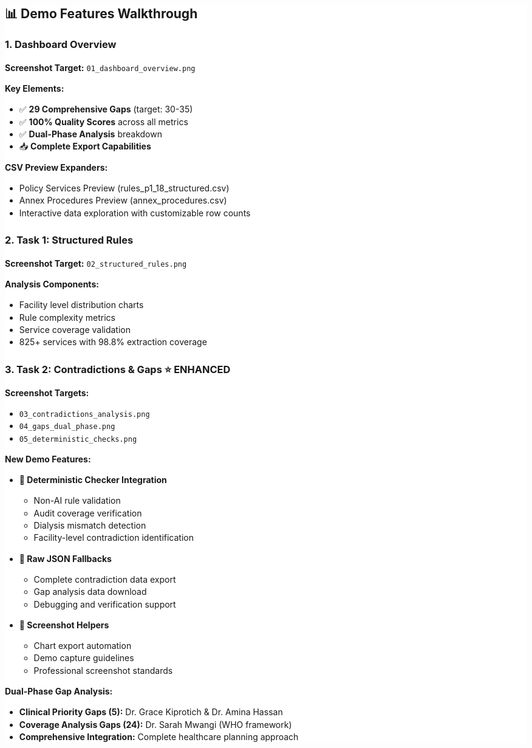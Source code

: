 ## 📊 Demo Features Walkthrough

### 1. Dashboard Overview
**Screenshot Target:** `01_dashboard_overview.png`

**Key Elements:**
- ✅ **29 Comprehensive Gaps** (target: 30-35)
- ✅ **100% Quality Scores** across all metrics
- ✅ **Dual-Phase Analysis** breakdown
- 📥 **Complete Export Capabilities**

**CSV Preview Expanders:**
- Policy Services Preview (rules_p1_18_structured.csv)
- Annex Procedures Preview (annex_procedures.csv)
- Interactive data exploration with customizable row counts

### 2. Task 1: Structured Rules
**Screenshot Target:** `02_structured_rules.png`

**Analysis Components:**
- Facility level distribution charts
- Rule complexity metrics
- Service coverage validation
- 825+ services with 98.8% extraction coverage

### 3. Task 2: Contradictions & Gaps ⭐ **ENHANCED**
**Screenshot Targets:** 
- `03_contradictions_analysis.png`
- `04_gaps_dual_phase.png`
- `05_deterministic_checks.png`

**New Demo Features:**
- **🔬 Deterministic Checker Integration**
  - Non-AI rule validation
  - Audit coverage verification
  - Dialysis mismatch detection
  - Facility-level contradiction identification

- **📄 Raw JSON Fallbacks**
  - Complete contradiction data export
  - Gap analysis data download
  - Debugging and verification support

- **📸 Screenshot Helpers**
  - Chart export automation
  - Demo capture guidelines
  - Professional screenshot standards

**Dual-Phase Gap Analysis:**
- **Clinical Priority Gaps (5):** Dr. Grace Kiprotich & Dr. Amina Hassan
- **Coverage Analysis Gaps (24):** Dr. Sarah Mwangi (WHO framework)
- **Comprehensive Integration:** Complete healthcare planning approach
